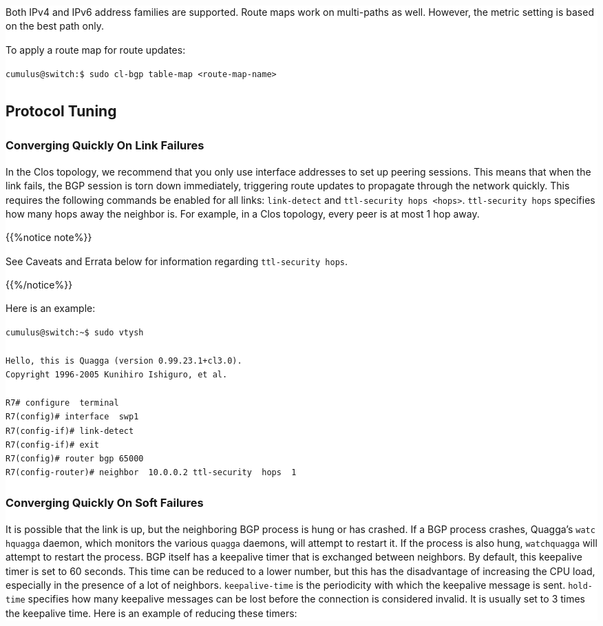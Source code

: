 Both IPv4 and IPv6 address families are supported. Route maps work on
multi-paths as well. However, the metric setting is based on the best
path only.

To apply a route map for route updates:

    cumulus@switch:$ sudo cl-bgp table-map <route-map-name>

## <span>Protocol Tuning</span>

### <span>Converging Quickly On Link Failures</span>

In the Clos topology, we recommend that you only use interface addresses
to set up peering sessions. This means that when the link fails, the BGP
session is torn down immediately, triggering route updates to propagate
through the network quickly. This requires the following commands be
enabled for all links: `link-detect` and `ttl-security hops <hops>`.
`ttl-security hops` specifies how many hops away the neighbor is. For
example, in a Clos topology, every peer is at most 1 hop away.

{{%notice note%}}

See Caveats and Errata below for information regarding `ttl-security
hops`.

{{%/notice%}}

Here is an example:

    cumulus@switch:~$ sudo vtysh
    
    Hello, this is Quagga (version 0.99.23.1+cl3.0).
    Copyright 1996-2005 Kunihiro Ishiguro, et al.
    
    R7# configure  terminal
    R7(config)# interface  swp1
    R7(config-if)# link-detect
    R7(config-if)# exit
    R7(config)# router bgp 65000
    R7(config-router)# neighbor  10.0.0.2 ttl-security  hops  1

### <span>Converging Quickly On Soft Failures</span>

It is possible that the link is up, but the neighboring BGP process is
hung or has crashed. If a BGP process crashes, Quagga’s `watchquagga`
daemon, which monitors the various `quagga` daemons, will attempt to
restart it. If the process is also hung, `watchquagga` will attempt to
restart the process. BGP itself has a keepalive timer that is exchanged
between neighbors. By default, this keepalive timer is set to 60
seconds. This time can be reduced to a lower number, but this has the
disadvantage of increasing the CPU load, especially in the presence of a
lot of neighbors. `keepalive-time` is the periodicity with which the
keepalive message is sent. `hold-time` specifies how many keepalive
messages can be lost before the connection is considered invalid. It is
usually set to 3 times the keepalive time. Here is an example of
reducing these timers:
